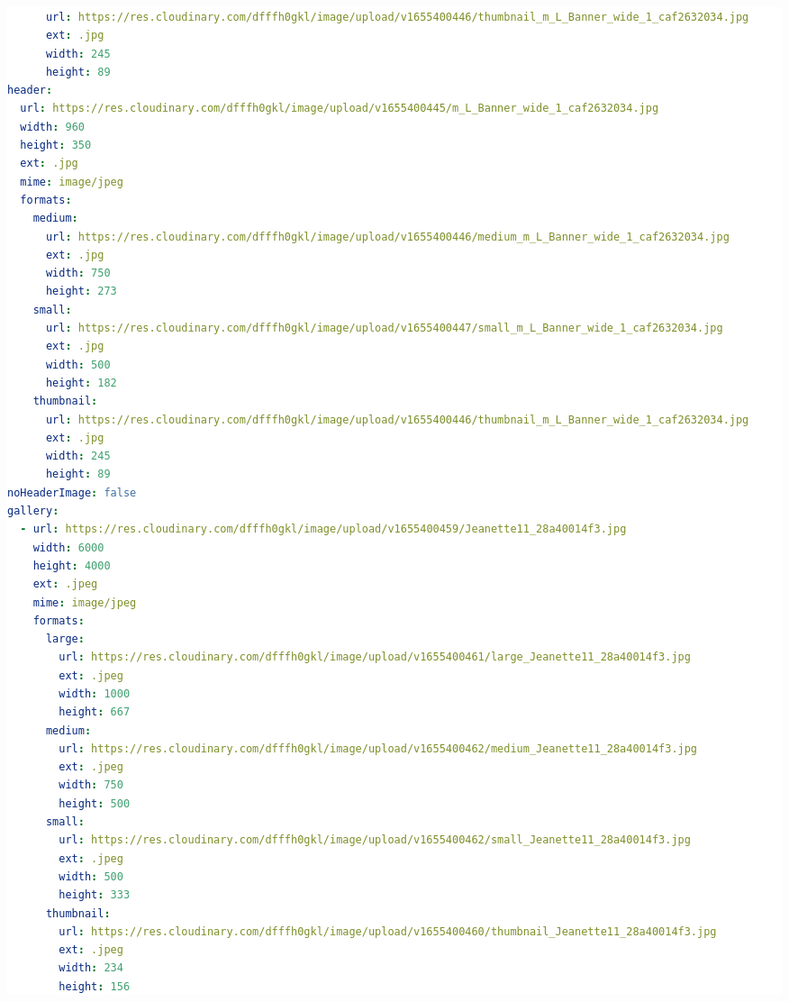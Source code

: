 ```yaml
      url: https://res.cloudinary.com/dfffh0gkl/image/upload/v1655400446/thumbnail_m_L_Banner_wide_1_caf2632034.jpg
      ext: .jpg
      width: 245
      height: 89
header:
  url: https://res.cloudinary.com/dfffh0gkl/image/upload/v1655400445/m_L_Banner_wide_1_caf2632034.jpg
  width: 960
  height: 350
  ext: .jpg
  mime: image/jpeg
  formats:
    medium:
      url: https://res.cloudinary.com/dfffh0gkl/image/upload/v1655400446/medium_m_L_Banner_wide_1_caf2632034.jpg
      ext: .jpg
      width: 750
      height: 273
    small:
      url: https://res.cloudinary.com/dfffh0gkl/image/upload/v1655400447/small_m_L_Banner_wide_1_caf2632034.jpg
      ext: .jpg
      width: 500
      height: 182
    thumbnail:
      url: https://res.cloudinary.com/dfffh0gkl/image/upload/v1655400446/thumbnail_m_L_Banner_wide_1_caf2632034.jpg
      ext: .jpg
      width: 245
      height: 89
noHeaderImage: false
gallery:
  - url: https://res.cloudinary.com/dfffh0gkl/image/upload/v1655400459/Jeanette11_28a40014f3.jpg
    width: 6000
    height: 4000
    ext: .jpeg
    mime: image/jpeg
    formats:
      large:
        url: https://res.cloudinary.com/dfffh0gkl/image/upload/v1655400461/large_Jeanette11_28a40014f3.jpg
        ext: .jpeg
        width: 1000
        height: 667
      medium:
        url: https://res.cloudinary.com/dfffh0gkl/image/upload/v1655400462/medium_Jeanette11_28a40014f3.jpg
        ext: .jpeg
        width: 750
        height: 500
      small:
        url: https://res.cloudinary.com/dfffh0gkl/image/upload/v1655400462/small_Jeanette11_28a40014f3.jpg
        ext: .jpeg
        width: 500
        height: 333
      thumbnail:
        url: https://res.cloudinary.com/dfffh0gkl/image/upload/v1655400460/thumbnail_Jeanette11_28a40014f3.jpg
        ext: .jpeg
        width: 234
        height: 156
```